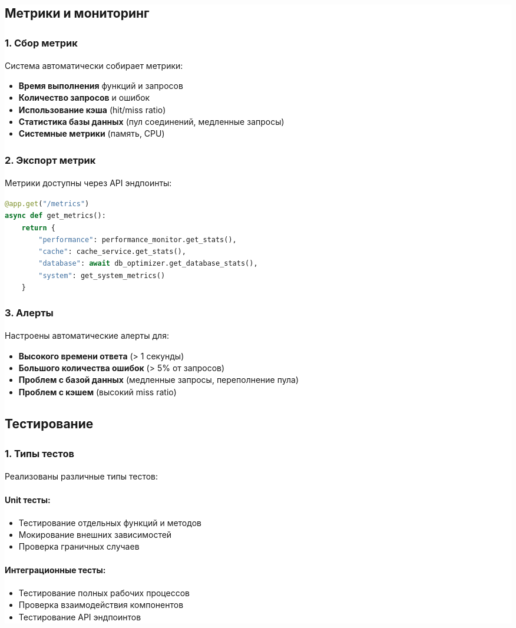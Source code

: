 ## Метрики и мониторинг

### 1. Сбор метрик

Система автоматически собирает метрики:

- **Время выполнения** функций и запросов
- **Количество запросов** и ошибок
- **Использование кэша** (hit/miss ratio)
- **Статистика базы данных** (пул соединений, медленные запросы)
- **Системные метрики** (память, CPU)

### 2. Экспорт метрик

Метрики доступны через API эндпоинты:

```python
@app.get("/metrics")
async def get_metrics():
    return {
        "performance": performance_monitor.get_stats(),
        "cache": cache_service.get_stats(),
        "database": await db_optimizer.get_database_stats(),
        "system": get_system_metrics()
    }
```

### 3. Алерты

Настроены автоматические алерты для:

- **Высокого времени ответа** (> 1 секунды)
- **Большого количества ошибок** (> 5% от запросов)
- **Проблем с базой данных** (медленные запросы, переполнение пула)
- **Проблем с кэшем** (высокий miss ratio)

## Тестирование

### 1. Типы тестов

Реализованы различные типы тестов:

#### Unit тесты:
- Тестирование отдельных функций и методов
- Мокирование внешних зависимостей
- Проверка граничных случаев

#### Интеграционные тесты:
- Тестирование полных рабочих процессов
- Проверка взаимодействия компонентов
- Тестирование API эндпоинтов
